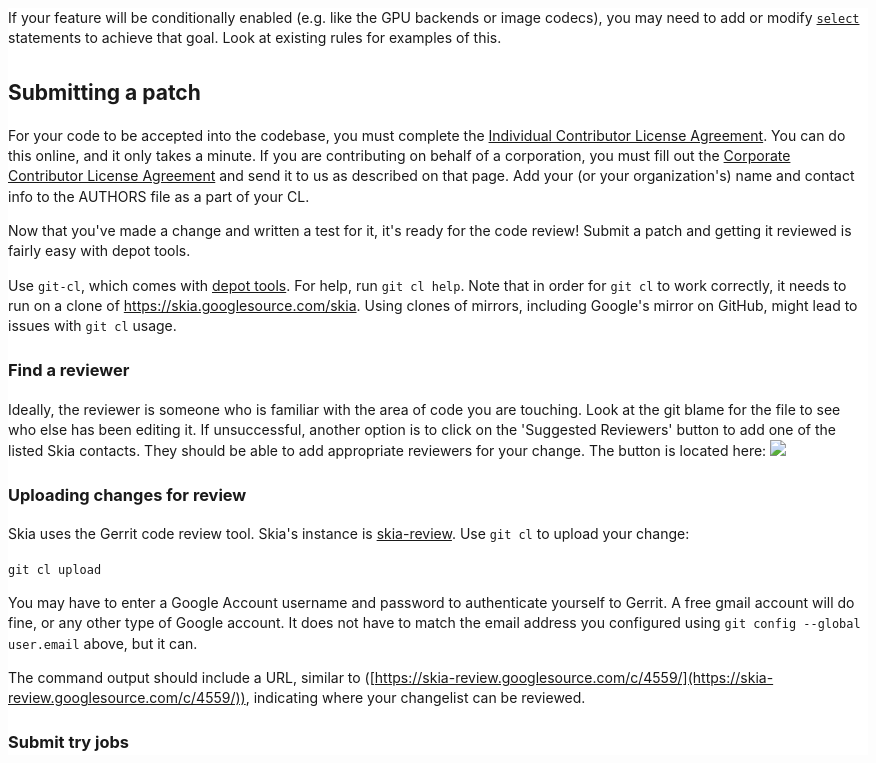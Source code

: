 If your feature will be conditionally enabled (e.g. like the GPU backends or image codecs), you
may need to add or modify
[`select`](https://bazel.build/reference/be/common-definitions#configurable-attributes) statements
to achieve that goal. Look at existing rules for examples of this.

## Submitting a patch

For your code to be accepted into the codebase, you must complete the
[Individual Contributor License Agreement](http://code.google.com/legal/individual-cla-v1.0.html).
You can do this online, and it only takes a minute. If you are contributing on
behalf of a corporation, you must fill out the
[Corporate Contributor License Agreement](http://code.google.com/legal/corporate-cla-v1.0.html)
and send it to us as described on that page. Add your (or your organization's)
name and contact info to the AUTHORS file as a part of your CL.

Now that you've made a change and written a test for it, it's ready for the code
review! Submit a patch and getting it reviewed is fairly easy with depot tools.

Use `git-cl`, which comes with
[depot tools](http://sites.google.com/a/chromium.org/dev/developers/how-tos/install-depot-tools).
For help, run `git cl help`. Note that in order for `git cl` to work correctly,
it needs to run on a clone of <https://skia.googlesource.com/skia>. Using clones
of mirrors, including Google's mirror on GitHub, might lead to issues with
`git cl` usage.

### Find a reviewer

Ideally, the reviewer is someone who is familiar with the area of code you are
touching. Look at the git blame for the file to see who else has been editing
it. If unsuccessful, another option is to click on the 'Suggested Reviewers'
button to add one of the listed Skia contacts. They should be able to add
appropriate reviewers for your change. The button is located here:
<img src="/docs/dev/contrib/SuggestedReviewers.png" style="display: inline-block; max-width: 75%" />

### Uploading changes for review

Skia uses the Gerrit code review tool. Skia's instance is
[skia-review](http://skia-review.googlesource.com). Use `git cl` to upload your
change:



    git cl upload

You may have to enter a Google Account username and password to authenticate
yourself to Gerrit. A free gmail account will do fine, or any other type of
Google account. It does not have to match the email address you configured using
`git config --global user.email` above, but it can.

The command output should include a URL, similar to
([https://skia-review.googlesource.com/c/4559/](https://skia-review.googlesource.com/c/4559/)),
indicating where your changelist can be reviewed.

### Submit try jobs
